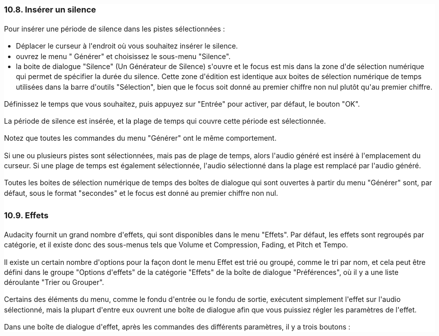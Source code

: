 
### 10.8. Insérer un silence<a id="toc62"></a>


Pour insérer une période de silence dans les pistes sélectionnées :

-   Déplacer le curseur à l\'endroit où vous souhaitez insérer le
    silence.
-   ouvrez le menu \" Générer\" et choisissez le sous-menu \"Silence\".
-   la boite de dialogue \"Silence\" (Un Générateur de Silence) s\'ouvre
    et le focus est mis dans la zone d\'de sélection numérique qui
    permet de spécifier la durée du silence. Cette zone d\'édition est
    identique aux boites de sélection numérique de temps utilisées dans
    la barre d\'outils \"Sélection\", bien que le focus soit donné au
    premier chiffre non nul plutôt qu\'au premier chiffre.

Définissez le temps que vous souhaitez, puis appuyez sur \"Entrée\" pour
activer, par défaut, le bouton \"OK\".

La période de silence est insérée, et la plage de temps qui couvre cette
période est sélectionnée.

Notez que toutes les commandes du menu \"Générer\" ont le même
comportement.

Si une ou plusieurs pistes sont sélectionnées, mais pas de plage de
temps, alors l\'audio généré est inséré à l\'emplacement du curseur. Si
une plage de temps est également sélectionnée, l\'audio sélectionné dans
la plage est remplacé par l\'audio généré.

Toutes les boites de sélection numérique de temps des boîtes de dialogue
qui sont ouvertes à partir du menu \"Générer\" sont, par défaut, sous le
format \"secondes\" et le focus est donné au premier chiffre non nul.


### 10.9. Effets<a id="toc63"></a>


Audacity fournit un grand nombre d\'effets, qui sont disponibles dans le
menu \"Effets\". Par défaut, les effets sont regroupés par catégorie, et
il existe donc des sous-menus tels que Volume et Compression, Fading, et
Pitch et Tempo.

Il existe un certain nombre d\'options pour la façon dont le menu Effet
est trié ou groupé, comme le tri par nom, et cela peut être défini dans
le groupe \"Options d\'effets\" de la catégorie \"Effets\" de la boîte
de dialogue \"Préférences\", où il y a une liste déroulante \"Trier ou
Grouper\".

Certains des éléments du menu, comme le fondu d\'entrée ou le fondu de
sortie, exécutent simplement l\'effet sur l\'audio sélectionné, mais la
plupart d\'entre eux ouvrent une boîte de dialogue afin que vous
puissiez régler les paramètres de l\'effet.

Dans une boîte de dialogue d\'effet, après les commandes des différents
paramètres, il y a trois boutons :
